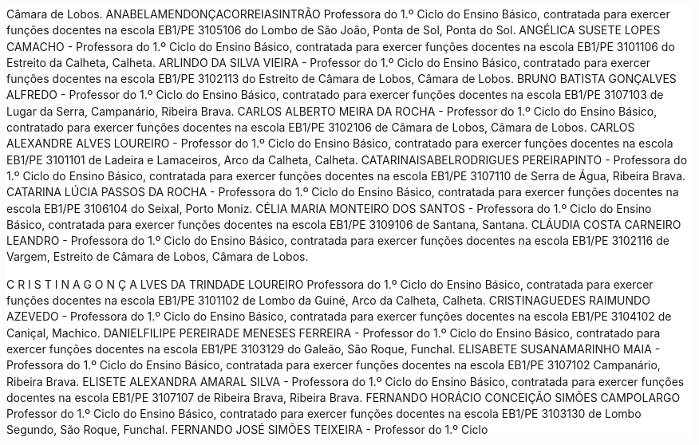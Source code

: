 Câmara de Lobos.
ANABELAMENDONÇACORREIASINTRÃO Professora do 1.º
Ciclo do Ensino Básico, contratada para exercer funções
docentes na escola EB1/PE 3105106 do Lombo de São João,
Ponta de Sol, Ponta do Sol.
ANGÉLICA SUSETE LOPES CAMACHO  - Professora do 1.º
Ciclo do Ensino Básico, contratada para exercer funções
docentes na escola EB1/PE 3101106 do Estreito da Calheta,
Calheta.
ARLINDO DA SILVA VIEIRA  - Professor do 1.º Ciclo do
Ensino Básico, contratado para exercer funções docentes na
escola EB1/PE 3102113 do Estreito de Câmara de Lobos,
Câmara de Lobos.
BRUNO BATISTA GONÇALVES ALFREDO  - Professor do 1.º
Ciclo do Ensino Básico, contratado para exercer funções
docentes na escola EB1/PE 3107103 de Lugar da Serra,
Campanário, Ribeira Brava.
CARLOS ALBERTO MEIRA DA ROCHA  - Professor do 1.º
Ciclo do Ensino Básico, contratado para exercer funções
docentes na escola EB1/PE 3102106 de Câmara de Lobos,
Câmara de Lobos.
CARLOS ALEXANDRE ALVES LOUREIRO  - Professor do 1.º
Ciclo do Ensino Básico, contratado para exercer funções
docentes na escola EB1/PE 3101101 de Ladeira e
Lamaceiros, Arco da Calheta, Calheta.
CATARINAISABELRODRIGUES PEREIRAPINTO  - Professora
do 1.º Ciclo do Ensino Básico, contratada para exercer
funções docentes na escola EB1/PE 3107110 de Serra de
Água, Ribeira Brava.
CATARINA LÚCIA PASSOS DA ROCHA  - Professora do 1.º
Ciclo do Ensino Básico, contratada para exercer funções
docentes na escola EB1/PE 3106104 do Seixal, Porto Moniz.
CÉLIA MARIA MONTEIRO DOS SANTOS  - Professora do 1.º
Ciclo do Ensino Básico, contratada para exercer funções
docentes na escola EB1/PE 3109106 de Santana, Santana.
CLÁUDIA COSTA CARNEIRO LEANDRO  - Professora do 1.º
Ciclo do Ensino Básico, contratada para exercer funções
docentes na escola EB1/PE 3102116 de Vargem, Estreito de
Câmara de Lobos, Câmara de Lobos.



C R I S T I N A G O N Ç A LVES DA TRINDADE LOUREIRO   Professora do 1.º Ciclo do Ensino Básico, contratada para
exercer funções docentes na escola EB1/PE 3101102 de
Lombo da Guiné, Arco da Calheta, Calheta.
CRISTINAGUEDES RAIMUNDO AZEVEDO  - Professora do 1.º
Ciclo do Ensino Básico, contratada para exercer funções
docentes na escola EB1/PE 3104102 de Caniçal, Machico.
DANIELFILIPE PEREIRADE MENESES FERREIRA  - Professor
do 1.º Ciclo do Ensino Básico, contratado para exercer
funções docentes na escola EB1/PE 3103129 do Galeão, São
Roque, Funchal.
ELISABETE SUSANAMARINHO MAIA  - Professora do 1.º Ciclo
do Ensino Básico, contratada para exercer funções docentes na
escola EB1/PE 3107102 Campanário, Ribeira Brava.
ELISETE ALEXANDRA AMARAL SILVA  - Professora do 1.º
Ciclo do Ensino Básico, contratada para exercer funções
docentes na escola EB1/PE 3107107 de Ribeira Brava,
Ribeira Brava.
FERNANDO HORÁCIO CONCEIÇÃO SIMÕES CAMPOLARGO  Professor do 1.º Ciclo do Ensino Básico, contratado para
exercer funções docentes na escola EB1/PE 3103130 de
Lombo Segundo, São Roque, Funchal.
FERNANDO JOSÉ SIMÕES TEIXEIRA  - Professor do 1.º Ciclo
